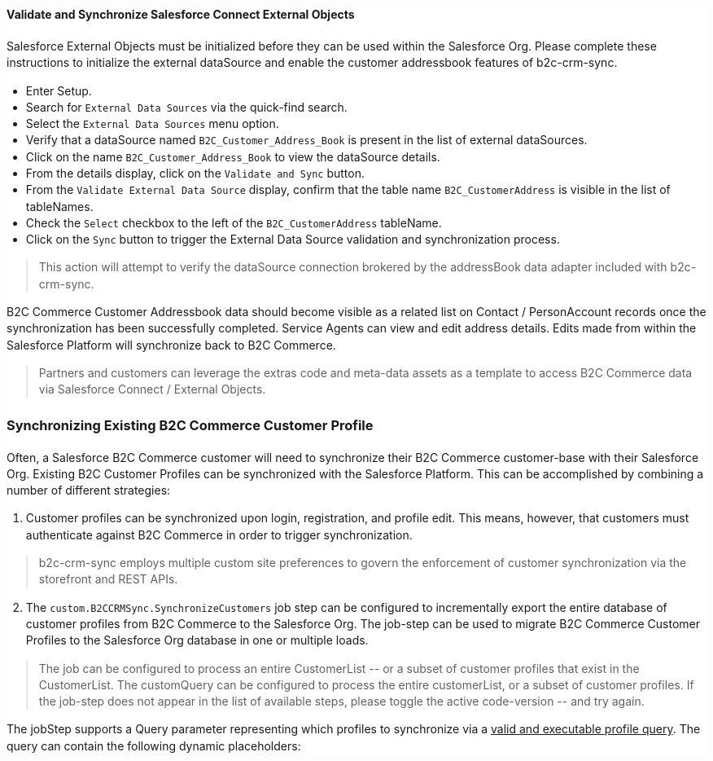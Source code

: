 #### Validate and Synchronize Salesforce Connect External Objects
Salesforce External Objects must be initialized before they can be used within the Salesforce Org. Please complete these instructions to initialize the external dataSource and enable the customer addressbook features of b2c-crm-sync.

- Enter Setup.
- Search for `External Data Sources` via the quick-find search.
- Select the `External Data Sources` menu option.
- Verify that a dataSource named `B2C_Customer_Address_Book` is present in the list of external dataSources.
- Click on the name `B2C_Customer_Address_Book` to view the dataSource details.
- From the details display, click on the `Validate and Sync` button.
- From the `Validate External Data Source` display, confirm that the table name `B2C_CustomerAddress` is visible in the list of tableNames.
- Check the `Select` checkbox to the left of the `B2C_CustomerAddress` tableName.
- Click on the `Sync` button to trigger the External Data Source validation and synchronization process.

> This action will attempt to verify the dataSource connection brokered by the addressBook data adapter included with b2c-crm-sync.

B2C Commerce Customer Addressbook data should become visible as a related list on Contact / PersonAccount records once the synchronization has been successfully completed. Service Agents can view and edit address details. Edits made from within the Salesforce Platform will synchronize back to B2C Commerce.

> Partners and customers can leverage the extras code and meta-data assets as a template to access B2C Commerce data via Salesforce Connect / External Objects.

### Synchronizing Existing B2C Commerce Customer Profile

Often, a Salesforce B2C Commerce customer will need to synchronize their B2C Commerce customer-base with their Salesforce Org. Existing B2C Customer Profiles can be synchronized with the Salesforce Platform. This can be accomplished by combining a number of different strategies:

1. Customer profiles can be synchronized upon login, registration, and profile edit. This means, however, that customers must authenticate against B2C Commerce in order to trigger synchronization.

> b2c-crm-sync employs multiple custom site preferences to govern the enforcement of customer synchronization via the storefront and REST APIs.

2. The `custom.B2CCRMSync.SynchronizeCustomers` job step can be configured to incrementally export the entire database of customer profiles from B2C Commerce to the Salesforce Org. The job-step can be used to migrate B2C Commerce Customer Profiles to the Salesforce Org database in one or multiple loads.

> The job can be configured to process an entire CustomerList -- or a subset of customer profiles that exist in the CustomerList. The customQuery can be configured to process the entire customerList, or a subset of customer profiles. If the job-step does not appear in the list of available steps, please toggle the active code-version -- and try again.

The jobStep supports a Query parameter representing which profiles to synchronize via a [valid and executable profile query](https://documentation.b2c.commercecloud.salesforce.com/DOC2/topic/com.demandware.dochelp/DWAPI/scriptapi/html/api/class_dw_customer_CustomerMgr.html#dw_customer_CustomerMgr_searchProfiles_Map_String_DetailAnchor). The query can contain the following dynamic placeholders:
